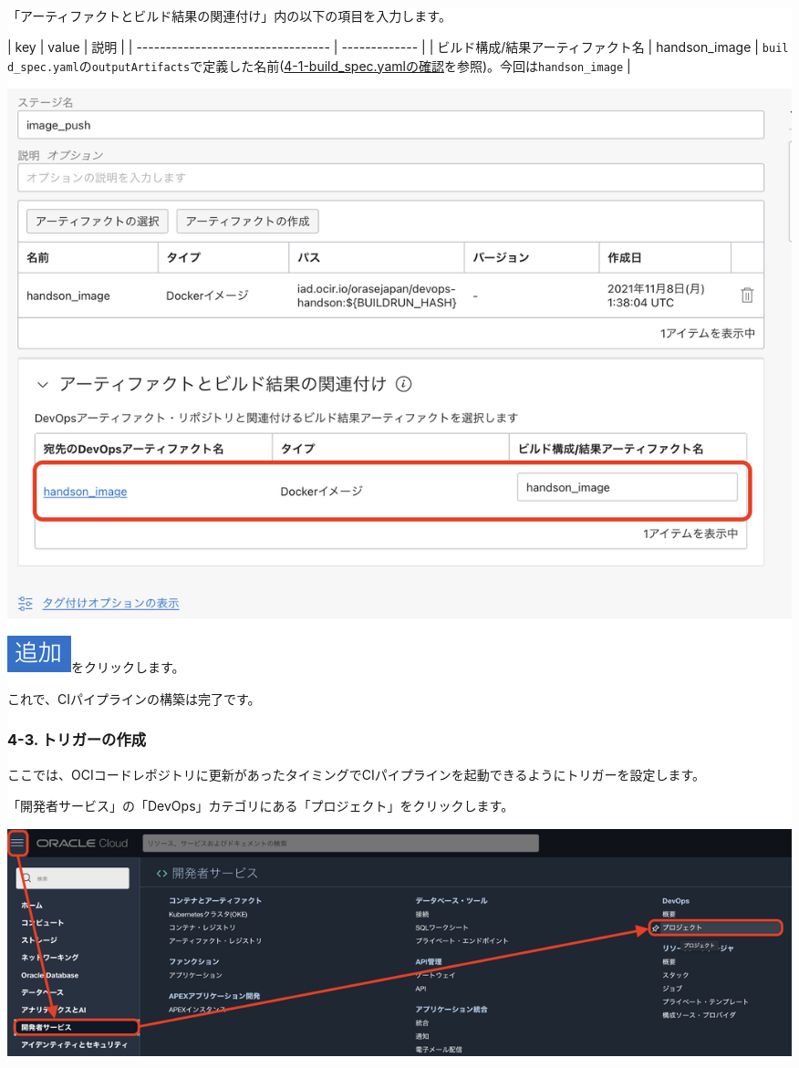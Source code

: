 「アーティファクトとビルド結果の関連付け」内の以下の項目を入力します。  

| key                               | value         | 説明                                                                                                                                    |
| --------------------------------- | ------------- |
| ビルド構成/結果アーティファクト名 | handson_image | `build_spec.yaml`の`outputArtifacts`で定義した名前([4-1-build_spec.yamlの確認](#4-1-build_specyamlの確認)を参照)。今回は`handson_image` |

![4-029jpg](4-029.jpg)

![4-028jpg](4-028.jpg)をクリックします。  

これで、CIパイプラインの構築は完了です。  

### 4-3. トリガーの作成

ここでは、OCIコードレポジトリに更新があったタイミングでCIパイプラインを起動できるようにトリガーを設定します。  

「開発者サービス」の「DevOps」カテゴリにある「プロジェクト」をクリックします。  

![4-001.jpg](4-001.jpg)
